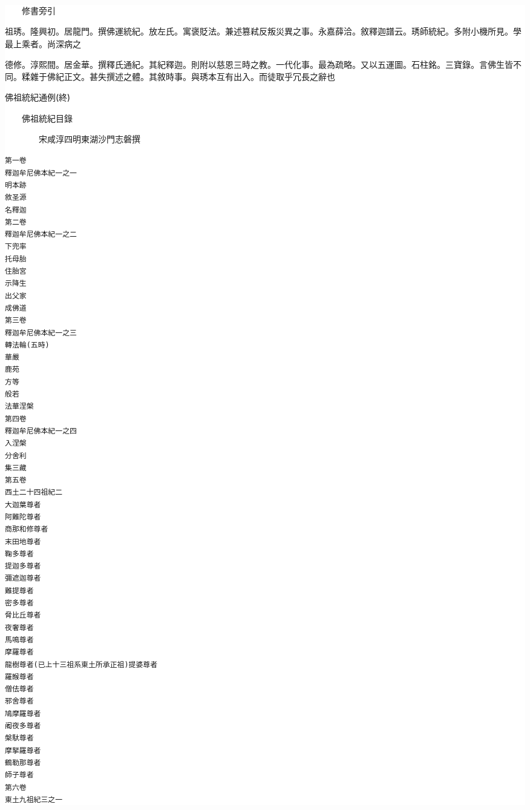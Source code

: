 　　修書旁引

祖琇。隆興初。居龍門。撰佛運統紀。放左氏。寓褒貶法。兼述篡弒反叛災異之事。永嘉薛洽。敘釋迦譜云。琇師統紀。多附小機所見。學最上乘者。尚深病之

德修。淳熙間。居金華。撰釋氏通紀。其紀釋迦。則附以慈恩三時之教。一代化事。最為疏略。又以五運圖。石柱銘。三寶錄。言佛生皆不同。糅雜于佛紀正文。甚失撰述之體。其敘時事。與琇本互有出入。而徒取乎冗長之辭也

佛祖統紀通例(終)

　　佛祖統紀目錄

　　　　宋咸淳四明東湖沙門志磐撰
  
    第一卷
    釋迦牟尼佛本紀一之一
    明本跡
    敘圣源
    名釋迦
    第二卷
    釋迦牟尼佛本紀一之二
    下兜率
    托母胎
    住胎宮
    示降生
    出父家
    成佛道
    第三卷
    釋迦牟尼佛本紀一之三
    轉法輪(五時)
    華嚴
    鹿苑
    方等
    般若
    法華涅槃
    第四卷
    釋迦牟尼佛本紀一之四
    入涅槃
    分舍利
    集三藏
    第五卷
    西土二十四祖紀二
    大迦葉尊者
    阿難陀尊者
    商那和修尊者
    末田地尊者
    鞠多尊者
    提迦多尊者
    彌遮迦尊者
    難提尊者
    密多尊者
    脅比丘尊者
    夜奢尊者
    馬鳴尊者
    摩羅尊者
    龍樹尊者(已上十三祖系東土所承正祖)提婆尊者
    羅睺尊者
    僧佉尊者
    邪舍尊者
    鳩摩羅尊者
    阇夜多尊者
    槃馱尊者
    摩拏羅尊者
    鶴勒那尊者
    師子尊者
    第六卷
    東土九祖紀三之一